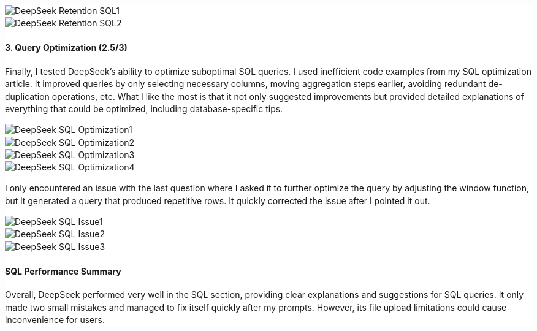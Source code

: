 <div class="container">
  <img src="https://yudong-94.github.io/personal-website/assets/images/llm-comparison/deepseek_retention_sql1.png" alt="DeepSeek Retention SQL1" width="600" height="400">
</div>
<div class="container">
  <img src="https://yudong-94.github.io/personal-website/assets/images/llm-comparison/deepseek_retention_sql2.png" alt="DeepSeek Retention SQL2" width="600" height="400">
</div>

#### 3. Query Optimization (2.5/3)  

Finally, I tested DeepSeek’s ability to optimize suboptimal SQL queries. I used inefficient code examples from my SQL optimization article. It improved queries by only selecting necessary columns, moving aggregation steps earlier, avoiding redundant de-duplication operations, etc.
What I like the most is that it not only suggested improvements but provided detailed explanations of everything that could be optimized, including database-specific tips.

<div class="container">
  <img src="https://yudong-94.github.io/personal-website/assets/images/llm-comparison/deepseek_sql_optimization1.png" alt="DeepSeek SQL Optimization1" width="600" height="400">
</div>
<div class="container">
  <img src="https://yudong-94.github.io/personal-website/assets/images/llm-comparison/deepseek_sql_optimization2.png" alt="DeepSeek SQL Optimization2" width="600" height="400">
</div>
<div class="container">
  <img src="https://yudong-94.github.io/personal-website/assets/images/llm-comparison/deepseek_sql_optimization3.png" alt="DeepSeek SQL Optimization3" width="600" height="400">
</div>
<div class="container">
  <img src="https://yudong-94.github.io/personal-website/assets/images/llm-comparison/deepseek_sql_optimization4.png" alt="DeepSeek SQL Optimization4" width="600" height="400">
</div>

I only encountered an issue with the last question where I asked it to further optimize the query by adjusting the window function, but it generated a query that produced repetitive rows. It quickly corrected the issue after I pointed it out.

<div class="container">
  <img src="https://yudong-94.github.io/personal-website/assets/images/llm-comparison/deepseek_sql_issue1.png" alt="DeepSeek SQL Issue1" width="600" height="400">
</div>
<div class="container">
  <img src="https://yudong-94.github.io/personal-website/assets/images/llm-comparison/deepseek_sql_issue2.png" alt="DeepSeek SQL Issue2" width="600" height="400">
</div>
<div class="container">
  <img src="https://yudong-94.github.io/personal-website/assets/images/llm-comparison/deepseek_sql_issue3.png" alt="DeepSeek SQL Issue3" width="600" height="400">
</div>

#### SQL Performance Summary  

Overall, DeepSeek performed very well in the SQL section, providing clear explanations and suggestions for SQL queries. It only made two small mistakes and managed to fix itself quickly after my prompts. However, its file upload limitations could cause inconvenience for users.  
